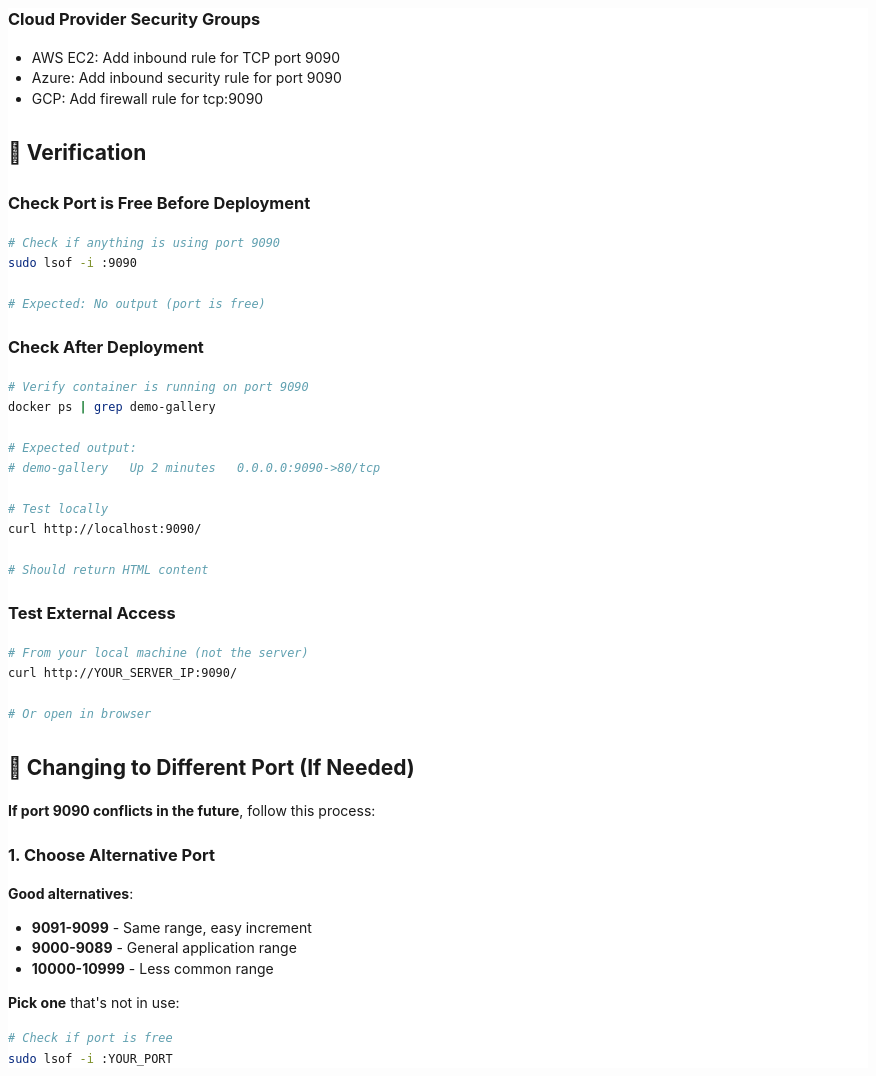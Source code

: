 ### Cloud Provider Security Groups
- AWS EC2: Add inbound rule for TCP port 9090
- Azure: Add inbound security rule for port 9090
- GCP: Add firewall rule for tcp:9090

## 🧪 Verification

### Check Port is Free Before Deployment
```bash
# Check if anything is using port 9090
sudo lsof -i :9090

# Expected: No output (port is free)
```

### Check After Deployment
```bash
# Verify container is running on port 9090
docker ps | grep demo-gallery

# Expected output:
# demo-gallery   Up 2 minutes   0.0.0.0:9090->80/tcp

# Test locally
curl http://localhost:9090/

# Should return HTML content
```

### Test External Access
```bash
# From your local machine (not the server)
curl http://YOUR_SERVER_IP:9090/

# Or open in browser
```

## 🔄 Changing to Different Port (If Needed)

**If port 9090 conflicts in the future**, follow this process:

### 1. Choose Alternative Port

**Good alternatives**:
- **9091-9099** - Same range, easy increment
- **9000-9089** - General application range
- **10000-10999** - Less common range

**Pick one** that's not in use:
```bash
# Check if port is free
sudo lsof -i :YOUR_PORT
```

